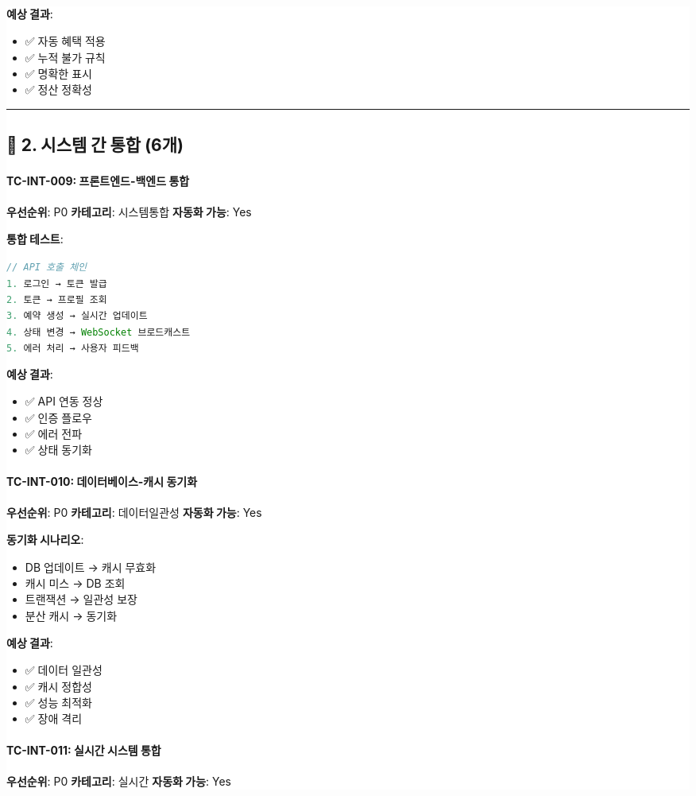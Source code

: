 **예상 결과**:
- ✅ 자동 혜택 적용
- ✅ 누적 불가 규칙
- ✅ 명확한 표시
- ✅ 정산 정확성

---

## 🔌 2. 시스템 간 통합 (6개)

#### TC-INT-009: 프론트엔드-백엔드 통합
**우선순위**: P0
**카테고리**: 시스템통합
**자동화 가능**: Yes

**통합 테스트**:
```typescript
// API 호출 체인
1. 로그인 → 토큰 발급
2. 토큰 → 프로필 조회
3. 예약 생성 → 실시간 업데이트
4. 상태 변경 → WebSocket 브로드캐스트
5. 에러 처리 → 사용자 피드백
```

**예상 결과**:
- ✅ API 연동 정상
- ✅ 인증 플로우
- ✅ 에러 전파
- ✅ 상태 동기화

#### TC-INT-010: 데이터베이스-캐시 동기화
**우선순위**: P0
**카테고리**: 데이터일관성
**자동화 가능**: Yes

**동기화 시나리오**:
- DB 업데이트 → 캐시 무효화
- 캐시 미스 → DB 조회
- 트랜잭션 → 일관성 보장
- 분산 캐시 → 동기화

**예상 결과**:
- ✅ 데이터 일관성
- ✅ 캐시 정합성
- ✅ 성능 최적화
- ✅ 장애 격리

#### TC-INT-011: 실시간 시스템 통합
**우선순위**: P0
**카테고리**: 실시간
**자동화 가능**: Yes
